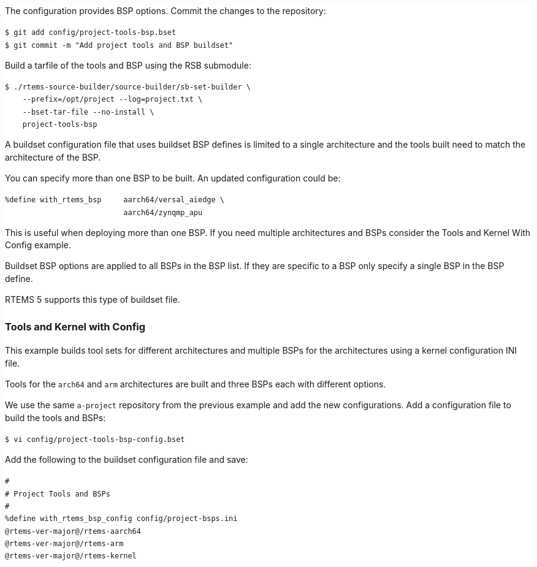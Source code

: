 The configuration provides BSP options. Commit the changes to the
repository:

```none
$ git add config/project-tools-bsp.bset
$ git commit -m "Add project tools and BSP buildset"
```

Build a tarfile of the tools and BSP using the RSB submodule:

```none
$ ./rtems-source-builder/source-builder/sb-set-builder \
    --prefix=/opt/project --log=project.txt \
    --bset-tar-file --no-install \
    project-tools-bsp
```

A buildset configuration file that uses buildset BSP defines is
limited to a single architecture and the tools built need to match the
architecture of the BSP.

You can specify more than one BSP to be built. An updated
configuration could be:

```none
%define with_rtems_bsp     aarch64/versal_aiedge \
                           aarch64/zynqmp_apu
```

This is useful when deploying more than one BSP. If you need multiple
architectures and BSPs consider the Tools and Kernel With Config
example.

Buildset BSP options are applied to all BSPs in the BSP list. If they
are specific to a BSP only specify a single BSP in the BSP define.

RTEMS 5 supports this type of buildset file.

### Tools and Kernel with Config

This example builds tool sets for different architectures and multiple
BSPs for the architectures using a kernel configuration INI file.

Tools for the `arch64` and `arm` architectures are built and three
BSPs each with different options.

We use the same `a-project` repository from the previous example and
add the new configurations. Add a configuration file to build the
tools and BSPs:

```none
$ vi config/project-tools-bsp-config.bset
```

Add the following to the buildset configuration file and save:

```none
#
# Project Tools and BSPs
#
%define with_rtems_bsp_config config/project-bsps.ini
@rtems-ver-major@/rtems-aarch64
@rtems-ver-major@/rtems-arm
@rtems-ver-major@/rtems-kernel
```

